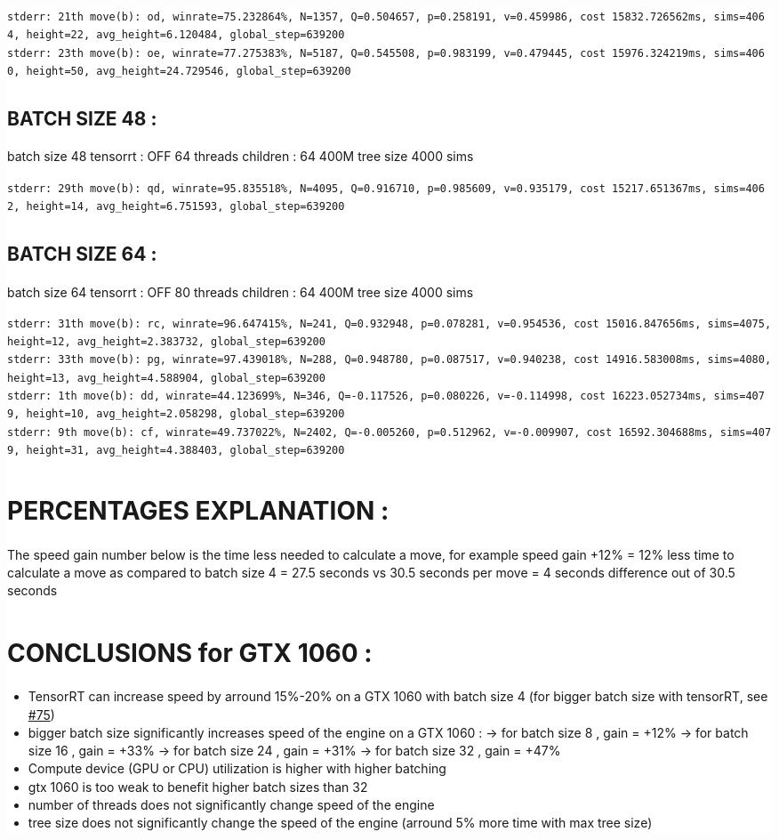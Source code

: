```
stderr: 21th move(b): od, winrate=75.232864%, N=1357, Q=0.504657, p=0.258191, v=0.459986, cost 15832.726562ms, sims=4064, height=22, avg_height=6.120484, global_step=639200
stderr: 23th move(b): oe, winrate=77.275383%, N=5187, Q=0.545508, p=0.983199, v=0.479445, cost 15976.324219ms, sims=4060, height=50, avg_height=24.729546, global_step=639200
```

## BATCH SIZE 48 : 

batch size 48
tensorrt : OFF
64 threads
children : 64
400M tree size
4000 sims

```
stderr: 29th move(b): qd, winrate=95.835518%, N=4095, Q=0.916710, p=0.985609, v=0.935179, cost 15217.651367ms, sims=4062, height=14, avg_height=6.751593, global_step=639200
```

## BATCH SIZE 64 : 

batch size 64
tensorrt : OFF
80 threads
children : 64
400M tree size
4000 sims

```
stderr: 31th move(b): rc, winrate=96.647415%, N=241, Q=0.932948, p=0.078281, v=0.954536, cost 15016.847656ms, sims=4075, height=12, avg_height=2.383732, global_step=639200
stderr: 33th move(b): pg, winrate=97.439018%, N=288, Q=0.948780, p=0.087517, v=0.940238, cost 14916.583008ms, sims=4080, height=13, avg_height=4.588904, global_step=639200
stderr: 1th move(b): dd, winrate=44.123699%, N=346, Q=-0.117526, p=0.080226, v=-0.114998, cost 16223.052734ms, sims=4079, height=10, avg_height=2.058298, global_step=639200
stderr: 9th move(b): cf, winrate=49.737022%, N=2402, Q=-0.005260, p=0.512962, v=-0.009907, cost 16592.304688ms, sims=4079, height=31, avg_height=4.388403, global_step=639200
```
# PERCENTAGES EXPLANATION : 

The speed gain number below is the time less needed to calculate a move, for example speed gain +12% = 12% less time to calculate a move as compared to batch size 4 = 27.5 seconds vs 30.5 seconds per move = 4 seconds difference out of 30.5 seconds 

# CONCLUSIONS for GTX 1060 : 

- TensorRT can increase speed by arround 15%-20% on a GTX 1060 with batch size 4 (for bigger batch size with tensorRT, see [#75](https://github.com/Tencent/PhoenixGo/issues/75))
- bigger batch size significantly increases speed of the engine on a GTX 1060 :
     -> for batch size 8 , gain = +12%
     -> for batch size 16 , gain = +33%
     -> for batch size 24 , gain = +31%
     -> for batch size 32 , gain = +47%
- Compute device (GPU or CPU) utilization is higher with higher batching
- gtx 1060 is too weak to benefit higher batch sizes than 32
- number of threads does not significantly change speed of the engine
- tree size does not significantly change the speed of the engine (arround 5% more time with max tree size)
